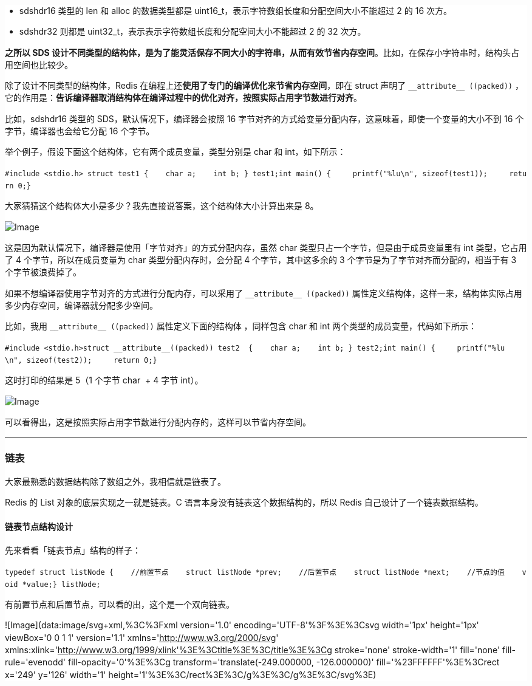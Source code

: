 - sdshdr16 类型的 len 和 alloc 的数据类型都是 uint16_t，表示字符数组长度和分配空间大小不能超过 2 的 16 次方。
    
- sdshdr32 则都是 uint32_t，表示表示字符数组长度和分配空间大小不能超过 2 的 32 次方。
    

**之所以 SDS 设计不同类型的结构体，是为了能灵活保存不同大小的字符串，从而有效节省内存空间**。比如，在保存小字符串时，结构头占用空间也比较少。

除了设计不同类型的结构体，Redis 在编程上还**使用了专门的编译优化来节省内存空间**，即在 struct 声明了 `__attribute__ ((packed))` ，它的作用是：**告诉编译器取消结构体在编译过程中的优化对齐，按照实际占用字节数进行对齐**。

比如，sdshdr16 类型的 SDS，默认情况下，编译器会按照 16 字节对齐的方式给变量分配内存，这意味着，即使一个变量的大小不到 16 个字节，编译器也会给它分配 16 个字节。

举个例子，假设下面这个结构体，它有两个成员变量，类型分别是 char 和 int，如下所示：

```
#include <stdio.h> struct test1 {    char a;    int b; } test1;int main() {     printf("%lu\n", sizeof(test1));     return 0;}
```

大家猜猜这个结构体大小是多少？我先直接说答案，这个结构体大小计算出来是 8。

![Image](https://mmbiz.qpic.cn/mmbiz_png/J0g14CUwaZc0xXMUofrwAVS3mR0DxcWCKhYgZMs798B7ZBGq4pNXHlTpF7JcMSW2xr3ibrdibzb2gSBDZ8LYDYPg/640?wx_fmt=png&tp=webp&wxfrom=5&wx_lazy=1&wx_co=1)

这是因为默认情况下，编译器是使用「字节对齐」的方式分配内存，虽然 char 类型只占一个字节，但是由于成员变量里有 int 类型，它占用了 4 个字节，所以在成员变量为 char 类型分配内存时，会分配 4 个字节，其中这多余的 3 个字节是为了字节对齐而分配的，相当于有 3 个字节被浪费掉了。

如果不想编译器使用字节对齐的方式进行分配内存，可以采用了 `__attribute__ ((packed))` 属性定义结构体，这样一来，结构体实际占用多少内存空间，编译器就分配多少空间。

比如，我用 `__attribute__ ((packed))` 属性定义下面的结构体 ，同样包含 char 和 int 两个类型的成员变量，代码如下所示：

```
#include <stdio.h>struct __attribute__((packed)) test2  {    char a;    int b; } test2;int main() {     printf("%lu\n", sizeof(test2));     return 0;}
```

这时打印的结果是 5（1 个字节 char  + 4 字节 int）。

![Image](https://mmbiz.qpic.cn/mmbiz_png/J0g14CUwaZc0xXMUofrwAVS3mR0DxcWCpfMXzFBzLHxx4j2GJvfc6JmdriaCibxtPsbbQ32X5UhPEHxEOuSDT2QQ/640?wx_fmt=png&tp=webp&wxfrom=5&wx_lazy=1&wx_co=1)

可以看得出，这是按照实际占用字节数进行分配内存的，这样可以节省内存空间。

---

### 链表

大家最熟悉的数据结构除了数组之外，我相信就是链表了。

Redis 的 List 对象的底层实现之一就是链表。C 语言本身没有链表这个数据结构的，所以 Redis 自己设计了一个链表数据结构。

#### 链表节点结构设计

先来看看「链表节点」结构的样子：

```
typedef struct listNode {    //前置节点    struct listNode *prev;    //后置节点    struct listNode *next;    //节点的值    void *value;} listNode;
```

有前置节点和后置节点，可以看的出，这个是一个双向链表。

![Image](data:image/svg+xml,%3C%3Fxml version='1.0' encoding='UTF-8'%3F%3E%3Csvg width='1px' height='1px' viewBox='0 0 1 1' version='1.1' xmlns='http://www.w3.org/2000/svg' xmlns:xlink='http://www.w3.org/1999/xlink'%3E%3Ctitle%3E%3C/title%3E%3Cg stroke='none' stroke-width='1' fill='none' fill-rule='evenodd' fill-opacity='0'%3E%3Cg transform='translate(-249.000000, -126.000000)' fill='%23FFFFFF'%3E%3Crect x='249' y='126' width='1' height='1'%3E%3C/rect%3E%3C/g%3E%3C/g%3E%3C/svg%3E)
